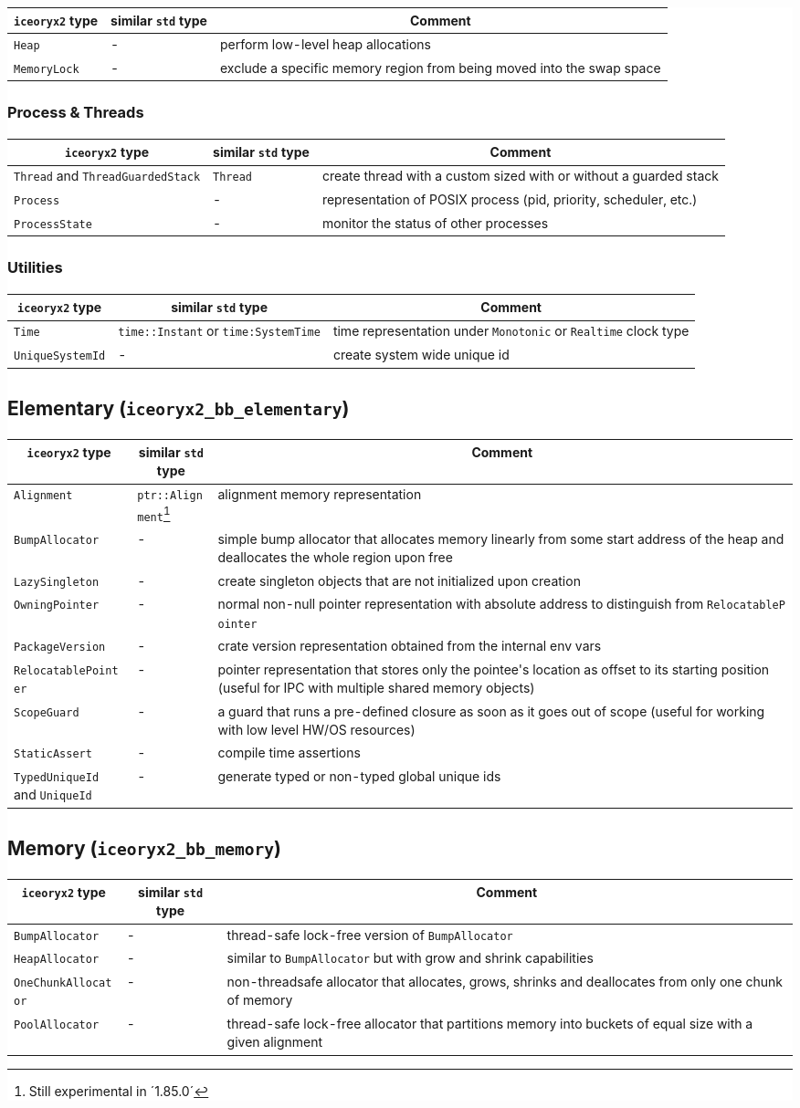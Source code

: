 | `iceoryx2` type | similar `std` type | Comment |
|-----------------|--------------------|---------|
| `Heap` | - | perform low-level heap allocations |
| `MemoryLock` | - | exclude a specific memory region from being moved into the swap space |

### Process & Threads

| `iceoryx2` type | similar `std` type | Comment |
|-----------------|--------------------|---------|
| `Thread` and `ThreadGuardedStack` | `Thread` | create thread with a custom sized with or without a guarded stack  |
| `Process` | - | representation of POSIX process (pid, priority, scheduler, etc.) |
| `ProcessState` | - | monitor the status of other processes |

### Utilities

| `iceoryx2` type | similar `std` type | Comment |
|-----------------|--------------------|---------|
| `Time` | `time::Instant` or `time:SystemTime` | time representation under `Monotonic` or `Realtime` clock type |
| `UniqueSystemId` | - | create system wide unique id |

## Elementary (`iceoryx2_bb_elementary`)

| `iceoryx2` type | similar `std` type | Comment |
|-----------------|--------------------|---------|
| `Alignment` | `ptr::Alignment`[^9] | alignment memory representation |
| `BumpAllocator` | - | simple bump allocator that allocates memory linearly from some start address of the heap and deallocates the whole region upon free |
| `LazySingleton` | - | create singleton objects that are not initialized upon creation |
| `OwningPointer` | - | normal non-null pointer representation with absolute address to distinguish from `RelocatablePointer`  |
| `PackageVersion` | - | crate version representation obtained from the internal env vars  |
| `RelocatablePointer` | - | pointer representation that stores only the pointee's location as offset to its starting position (useful for IPC with multiple shared memory objects) |
| `ScopeGuard` | - | a guard that runs a pre-defined closure as soon as it goes out of scope (useful for working with low level HW/OS resources) |
| `StaticAssert` | - | compile time assertions |
| `TypedUniqueId` and `UniqueId` | - | generate typed or non-typed global unique ids |

[^9]: Still experimental in ´1.85.0´

## Memory (`iceoryx2_bb_memory`)

| `iceoryx2` type | similar `std` type | Comment |
|-----------------|--------------------|---------|
| `BumpAllocator` | - | thread-safe lock-free version of `BumpAllocator` |
| `HeapAllocator` | - | similar to `BumpAllocator` but with grow and shrink capabilities |
| `OneChunkAllocator` | - | non-threadsafe allocator that allocates, grows, shrinks and deallocates from only one chunk of memory |
| `PoolAllocator` | - | thread-safe lock-free allocator that partitions memory into buckets of equal size with a given alignment |


[^1]: `std` container types are growable at run-time
[^2]: `std` arrays are immutable
[^3]: `std::collections::HashMap` uses key's hash as key and is growable 
[^4]: `std::String` is UTF-8, growable and not null-terminated
[^6]: Assumed values, since not officially stated in the docs
[^7]: Currently still experimental in `1.85.0`. Unlike `std::sync::channel`, the `Container` is fixed-sized
[^8]: Currently still experimental in `1.85.0`. Unlike `std::sync::sync_channel`, the `Container` is not blocking